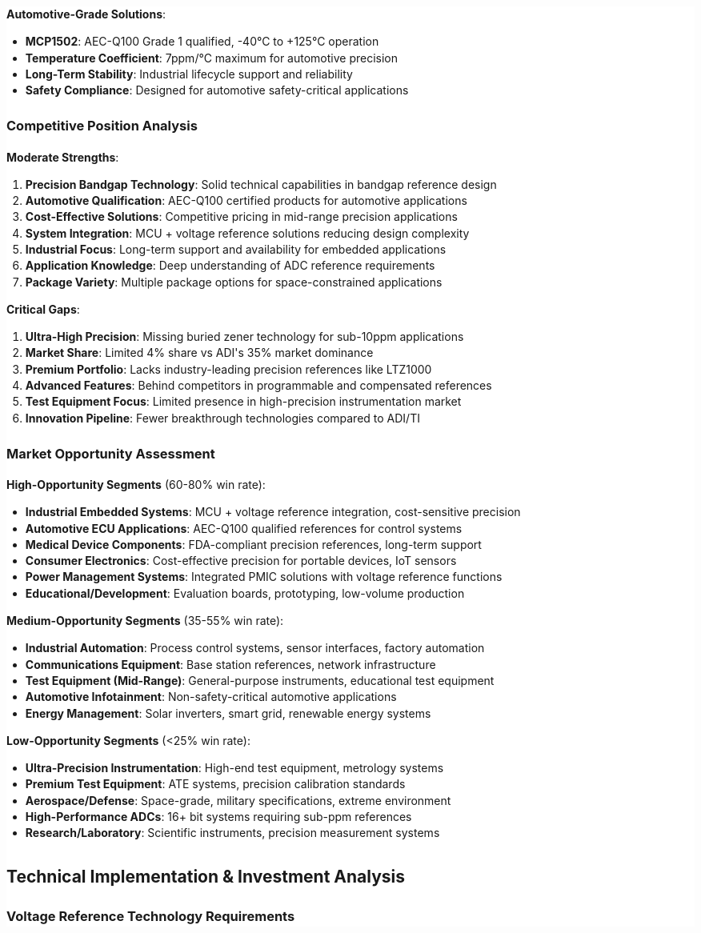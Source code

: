 **Automotive-Grade Solutions**:
- **MCP1502**: AEC-Q100 Grade 1 qualified, -40°C to +125°C operation
- **Temperature Coefficient**: 7ppm/°C maximum for automotive precision
- **Long-Term Stability**: Industrial lifecycle support and reliability
- **Safety Compliance**: Designed for automotive safety-critical applications

### Competitive Position Analysis

**Moderate Strengths**:
1. **Precision Bandgap Technology**: Solid technical capabilities in bandgap reference design
2. **Automotive Qualification**: AEC-Q100 certified products for automotive applications
3. **Cost-Effective Solutions**: Competitive pricing in mid-range precision applications
4. **System Integration**: MCU + voltage reference solutions reducing design complexity
5. **Industrial Focus**: Long-term support and availability for embedded applications
6. **Application Knowledge**: Deep understanding of ADC reference requirements
7. **Package Variety**: Multiple package options for space-constrained applications

**Critical Gaps**:
1. **Ultra-High Precision**: Missing buried zener technology for sub-10ppm applications
2. **Market Share**: Limited 4% share vs ADI's 35% market dominance
3. **Premium Portfolio**: Lacks industry-leading precision references like LTZ1000
4. **Advanced Features**: Behind competitors in programmable and compensated references
5. **Test Equipment Focus**: Limited presence in high-precision instrumentation market
6. **Innovation Pipeline**: Fewer breakthrough technologies compared to ADI/TI

### Market Opportunity Assessment

**High-Opportunity Segments** (60-80% win rate):
- **Industrial Embedded Systems**: MCU + voltage reference integration, cost-sensitive precision
- **Automotive ECU Applications**: AEC-Q100 qualified references for control systems
- **Medical Device Components**: FDA-compliant precision references, long-term support
- **Consumer Electronics**: Cost-effective precision for portable devices, IoT sensors
- **Power Management Systems**: Integrated PMIC solutions with voltage reference functions
- **Educational/Development**: Evaluation boards, prototyping, low-volume production

**Medium-Opportunity Segments** (35-55% win rate):
- **Industrial Automation**: Process control systems, sensor interfaces, factory automation
- **Communications Equipment**: Base station references, network infrastructure
- **Test Equipment (Mid-Range)**: General-purpose instruments, educational test equipment
- **Automotive Infotainment**: Non-safety-critical automotive applications
- **Energy Management**: Solar inverters, smart grid, renewable energy systems

**Low-Opportunity Segments** (<25% win rate):
- **Ultra-Precision Instrumentation**: High-end test equipment, metrology systems
- **Premium Test Equipment**: ATE systems, precision calibration standards
- **Aerospace/Defense**: Space-grade, military specifications, extreme environment
- **High-Performance ADCs**: 16+ bit systems requiring sub-ppm references
- **Research/Laboratory**: Scientific instruments, precision measurement systems

## Technical Implementation & Investment Analysis

### Voltage Reference Technology Requirements
